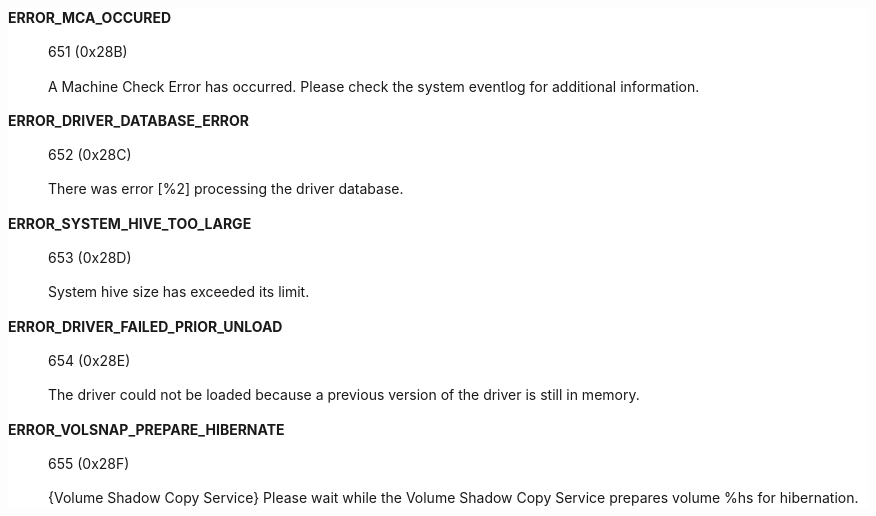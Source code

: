 <span id="ERROR_MCA_OCCURED"></span><span id="error_mca_occured"></span>**ERROR\_MCA\_OCCURED**
</dt> <dd> <dl> <dt>

651 (0x28B)
</dt> <dt>



A Machine Check Error has occurred. Please check the system eventlog for additional information.


</dt> </dl> </dd> <dt>

<span id="ERROR_DRIVER_DATABASE_ERROR"></span><span id="error_driver_database_error"></span>**ERROR\_DRIVER\_DATABASE\_ERROR**
</dt> <dd> <dl> <dt>

652 (0x28C)
</dt> <dt>



There was error \[%2\] processing the driver database.


</dt> </dl> </dd> <dt>

<span id="ERROR_SYSTEM_HIVE_TOO_LARGE"></span><span id="error_system_hive_too_large"></span>**ERROR\_SYSTEM\_HIVE\_TOO\_LARGE**
</dt> <dd> <dl> <dt>

653 (0x28D)
</dt> <dt>



System hive size has exceeded its limit.


</dt> </dl> </dd> <dt>

<span id="ERROR_DRIVER_FAILED_PRIOR_UNLOAD"></span><span id="error_driver_failed_prior_unload"></span>**ERROR\_DRIVER\_FAILED\_PRIOR\_UNLOAD**
</dt> <dd> <dl> <dt>

654 (0x28E)
</dt> <dt>



The driver could not be loaded because a previous version of the driver is still in memory.


</dt> </dl> </dd> <dt>

<span id="ERROR_VOLSNAP_PREPARE_HIBERNATE"></span><span id="error_volsnap_prepare_hibernate"></span>**ERROR\_VOLSNAP\_PREPARE\_HIBERNATE**
</dt> <dd> <dl> <dt>

655 (0x28F)
</dt> <dt>



{Volume Shadow Copy Service} Please wait while the Volume Shadow Copy Service prepares volume %hs for hibernation.
